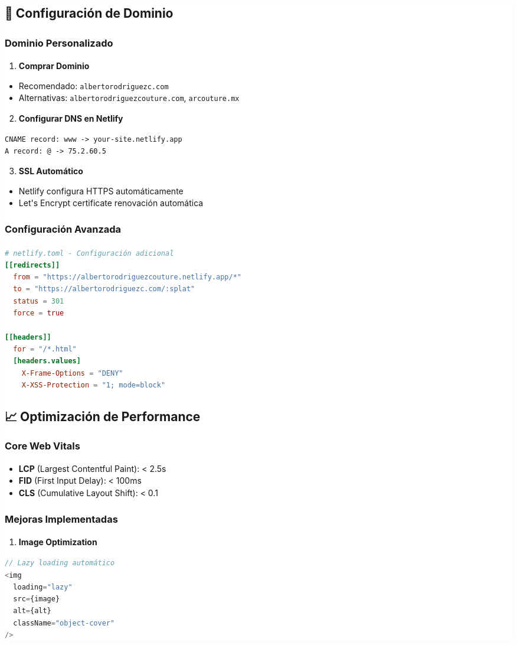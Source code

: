 ## 🔐 Configuración de Dominio

### Dominio Personalizado

1. **Comprar Dominio**
- Recomendado: `albertorodriguezc.com`
- Alternativas: `albertorodriguezcouture.com`, `arcouture.mx`

2. **Configurar DNS en Netlify**
```
CNAME record: www -> your-site.netlify.app
A record: @ -> 75.2.60.5
```

3. **SSL Automático**
- Netlify configura HTTPS automáticamente
- Let's Encrypt certificate renovación automática

### Configuración Avanzada

```toml
# netlify.toml - Configuración adicional
[[redirects]]
  from = "https://albertorodriguezcouture.netlify.app/*"
  to = "https://albertorodriguezc.com/:splat"
  status = 301
  force = true

[[headers]]
  for = "/*.html"
  [headers.values]
    X-Frame-Options = "DENY"
    X-XSS-Protection = "1; mode=block"
```

## 📈 Optimización de Performance

### Core Web Vitals

- **LCP** (Largest Contentful Paint): < 2.5s
- **FID** (First Input Delay): < 100ms
- **CLS** (Cumulative Layout Shift): < 0.1

### Mejoras Implementadas

1. **Image Optimization**
```typescript
// Lazy loading automático
<img 
  loading="lazy" 
  src={image} 
  alt={alt}
  className="object-cover"
/>
```
